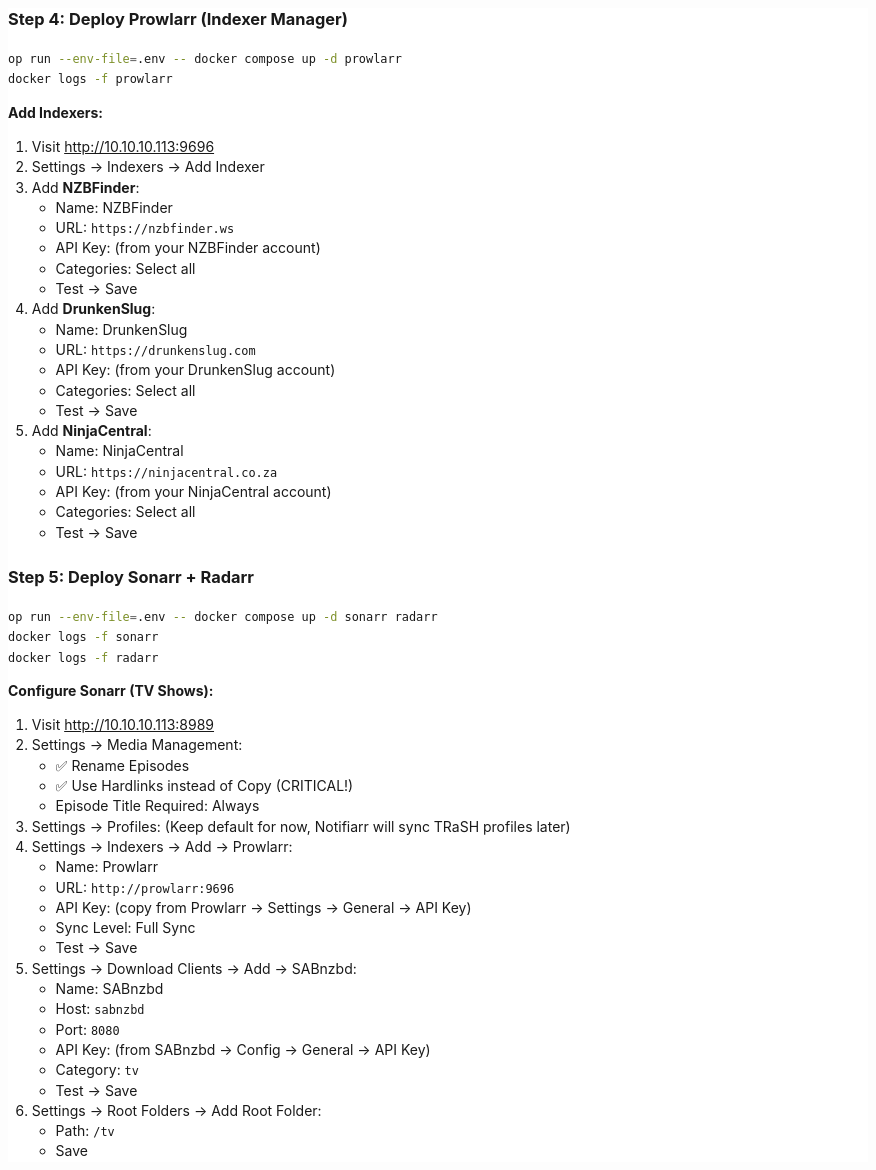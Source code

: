 ### Step 4: Deploy Prowlarr (Indexer Manager)

```bash
op run --env-file=.env -- docker compose up -d prowlarr
docker logs -f prowlarr
```

**Add Indexers:**
1. Visit http://10.10.10.113:9696
2. Settings → Indexers → Add Indexer
3. Add **NZBFinder**:
   - Name: NZBFinder
   - URL: `https://nzbfinder.ws`
   - API Key: (from your NZBFinder account)
   - Categories: Select all
   - Test → Save
4. Add **DrunkenSlug**:
   - Name: DrunkenSlug
   - URL: `https://drunkenslug.com`
   - API Key: (from your DrunkenSlug account)
   - Categories: Select all
   - Test → Save
5. Add **NinjaCentral**:
   - Name: NinjaCentral
   - URL: `https://ninjacentral.co.za`
   - API Key: (from your NinjaCentral account)
   - Categories: Select all
   - Test → Save

### Step 5: Deploy Sonarr + Radarr

```bash
op run --env-file=.env -- docker compose up -d sonarr radarr
docker logs -f sonarr
docker logs -f radarr
```

**Configure Sonarr (TV Shows):**
1. Visit http://10.10.10.113:8989
2. Settings → Media Management:
   - ✅ Rename Episodes
   - ✅ Use Hardlinks instead of Copy (CRITICAL!)
   - Episode Title Required: Always
3. Settings → Profiles: (Keep default for now, Notifiarr will sync TRaSH profiles later)
4. Settings → Indexers → Add → Prowlarr:
   - Name: Prowlarr
   - URL: `http://prowlarr:9696`
   - API Key: (copy from Prowlarr → Settings → General → API Key)
   - Sync Level: Full Sync
   - Test → Save
5. Settings → Download Clients → Add → SABnzbd:
   - Name: SABnzbd
   - Host: `sabnzbd`
   - Port: `8080`
   - API Key: (from SABnzbd → Config → General → API Key)
   - Category: `tv`
   - Test → Save
6. Settings → Root Folders → Add Root Folder:
   - Path: `/tv`
   - Save
